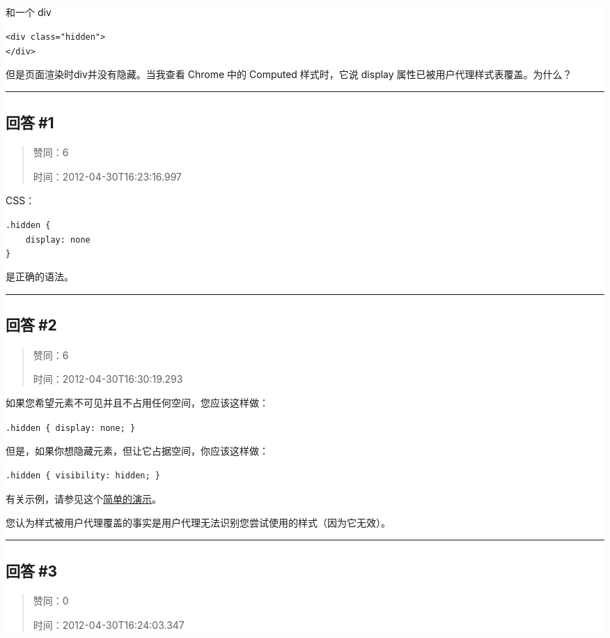 和一个 div

```
<div class="hidden">
</div> 
```

但是页面渲染时div并没有隐藏。当我查看 Chrome 中的 Computed 样式时，它说 display 属性已被用户代理样式表覆盖。为什么？

* * *

## 回答 #1

> 赞同：6
> 
> 时间：2012-04-30T16:23:16.997

CSS：

```
.hidden {    
    display: none
} 
```

是正确的语法。

* * *

## 回答 #2

> 赞同：6
> 
> 时间：2012-04-30T16:30:19.293

如果您希望元素不可见并且不占用任何空间，您应该这样做：

```
.hidden { display: none; } 
```

但是，如果你想隐藏元素，但让它占据空间，你应该这样做：

```
.hidden { visibility: hidden; } 
```

有关示例，请参见这个[简单的演示](http://jsfiddle.net/PeeHaa/gydZV/)。

您认为样式被用户代理覆盖的事实是用户代理无法识别您尝试使用的样式（因为它无效）。

* * *

## 回答 #3

> 赞同：0
> 
> 时间：2012-04-30T16:24:03.347
